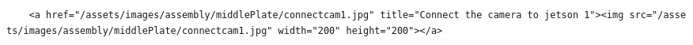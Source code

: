         <a href="/assets/images/assembly/middlePlate/connectcam1.jpg" title="Connect the camera to jetson 1"><img src="/assets/images/assembly/middlePlate/connectcam1.jpg" width="200" height="200"></a>